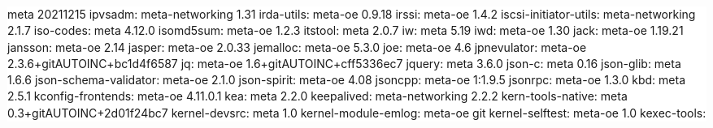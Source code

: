   meta                 20211215
ipvsadm:
  meta-networking      1.31
irda-utils:
  meta-oe              0.9.18
irssi:
  meta-oe              1.4.2
iscsi-initiator-utils:
  meta-networking      2.1.7
iso-codes:
  meta                 4.12.0
isomd5sum:
  meta-oe              1.2.3
itstool:
  meta                 2.0.7
iw:
  meta                 5.19
iwd:
  meta-oe              1.30
jack:
  meta-oe              1.19.21
jansson:
  meta-oe              2.14
jasper:
  meta-oe              2.0.33
jemalloc:
  meta-oe              5.3.0
joe:
  meta-oe              4.6
jpnevulator:
  meta-oe              2.3.6+gitAUTOINC+bc1d4f6587
jq:
  meta-oe              1.6+gitAUTOINC+cff5336ec7
jquery:
  meta                 3.6.0
json-c:
  meta                 0.16
json-glib:
  meta                 1.6.6
json-schema-validator:
  meta-oe              2.1.0
json-spirit:
  meta-oe              4.08
jsoncpp:
  meta-oe              1:1.9.5
jsonrpc:
  meta-oe              1.3.0
kbd:
  meta                 2.5.1
kconfig-frontends:
  meta-oe              4.11.0.1
kea:
  meta                 2.2.0
keepalived:
  meta-networking      2.2.2
kern-tools-native:
  meta                 0.3+gitAUTOINC+2d01f24bc7
kernel-devsrc:
  meta                 1.0
kernel-module-emlog:
  meta-oe              git
kernel-selftest:
  meta-oe              1.0
kexec-tools: